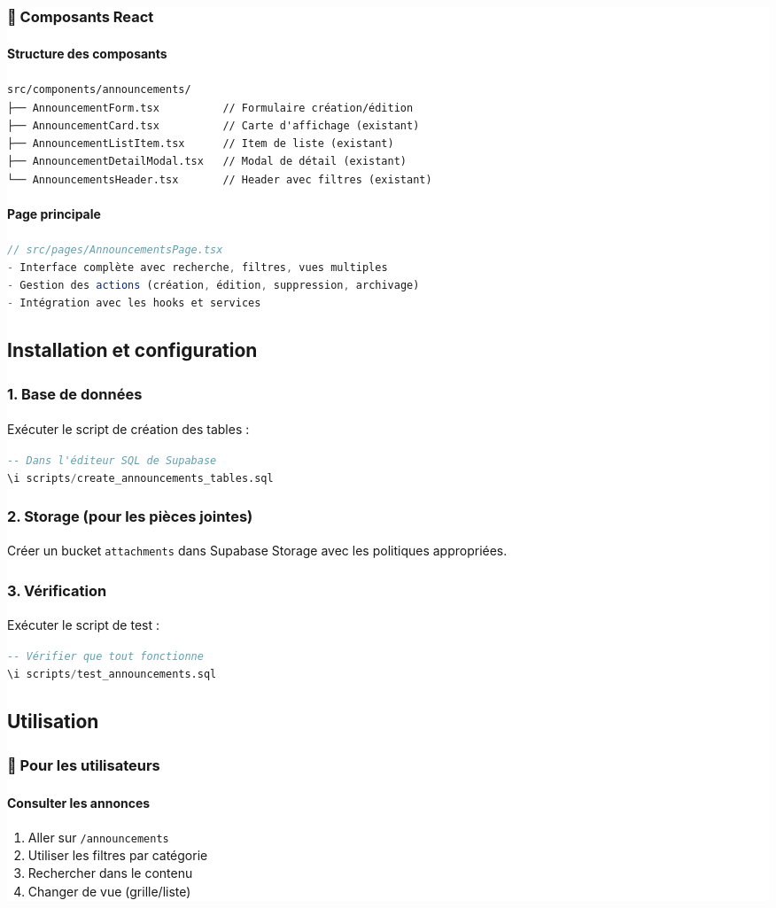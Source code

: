 ### 🎨 Composants React

#### Structure des composants
```
src/components/announcements/
├── AnnouncementForm.tsx          // Formulaire création/édition
├── AnnouncementCard.tsx          // Carte d'affichage (existant)
├── AnnouncementListItem.tsx      // Item de liste (existant)
├── AnnouncementDetailModal.tsx   // Modal de détail (existant)
└── AnnouncementsHeader.tsx       // Header avec filtres (existant)
```

#### Page principale
```typescript
// src/pages/AnnouncementsPage.tsx
- Interface complète avec recherche, filtres, vues multiples
- Gestion des actions (création, édition, suppression, archivage)
- Intégration avec les hooks et services
```

## Installation et configuration

### 1. Base de données

Exécuter le script de création des tables :
```sql
-- Dans l'éditeur SQL de Supabase
\i scripts/create_announcements_tables.sql
```

### 2. Storage (pour les pièces jointes)

Créer un bucket `attachments` dans Supabase Storage avec les politiques appropriées.

### 3. Vérification

Exécuter le script de test :
```sql
-- Vérifier que tout fonctionne
\i scripts/test_announcements.sql
```

## Utilisation

### 🚀 Pour les utilisateurs

#### Consulter les annonces
1. Aller sur `/announcements`
2. Utiliser les filtres par catégorie
3. Rechercher dans le contenu
4. Changer de vue (grille/liste)
